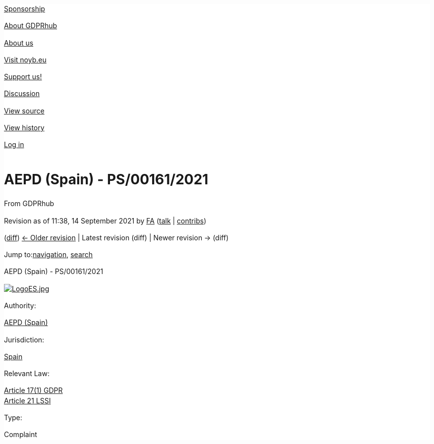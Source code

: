 [Sponsorship](/index.php?title=GDPRhub_Sponsorship)

[About GDPRhub](#)

[About us](/index.php?title=About_GDPRhub)

[Visit noyb.eu](https://www.noyb.eu)

[Support us!](https://www.noyb.eu/support)

[](# "Page tools")

[Discussion](/index.php?title=Talk:AEPD_\(Spain\)_-_PS/00161/2021&action=edit&redlink=1 "Discussion about the content page (page does not exist) [t]")

[View source](/index.php?title=AEPD_\(Spain\)_-_PS/00161/2021&action=edit "This page is protected.
You can view its source [e]")

[View history](/index.php?title=AEPD_\(Spain\)_-_PS/00161/2021&action=history "Past revisions of this page [h]")

[](# "You are not logged in.")

[Log in](/index.php?title=Special:UserLogin&returnto=AEPD+%28Spain%29+-+PS%2F00161%2F2021&returntoquery=oldid%3D19523 "You are encouraged to log in; however, it is not mandatory [o]")

# AEPD (Spain) - PS/00161/2021

From GDPRhub

Revision as of 11:38, 14 September 2021 by [FA](/index.php?title=User:FA&action=edit&redlink=1 "User:FA (page does not exist)") ([talk](/index.php?title=User_talk:FA&action=edit&redlink=1 "User talk:FA (page does not exist)") | [contribs](/index.php?title=Special:Contributions/FA "Special:Contributions/FA"))

([diff](/index.php?title=AEPD_\(Spain\)_-_PS/00161/2021&diff=prev&oldid=19523 "AEPD (Spain) - PS/00161/2021")) [← Older revision](/index.php?title=AEPD_\(Spain\)_-_PS/00161/2021&direction=prev&oldid=19523 "AEPD (Spain) - PS/00161/2021") | Latest revision (diff) | Newer revision → (diff)

Jump to:[navigation](#mw-navigation), [search](#p-search)

AEPD (Spain) - PS/00161/2021

[![LogoES.jpg](/images/thumb/5/59/LogoES.jpg/250px-LogoES.jpg)](/index.php?title=File:LogoES.jpg)

Authority:

[AEPD (Spain)](/index.php?title=AEPD_\(Spain\) "AEPD (Spain)")

Jurisdiction:

[Spain](/index.php?title=Category:Spain "Category:Spain")

Relevant Law:

[Article 17(1) GDPR](/index.php?title=Article_17_GDPR#1 "Article 17 GDPR")  
[Article 21 LSSI](https://www.boe.es/buscar/act.php?id=BOE-A-2002-13758#a21)

Type:

Complaint
